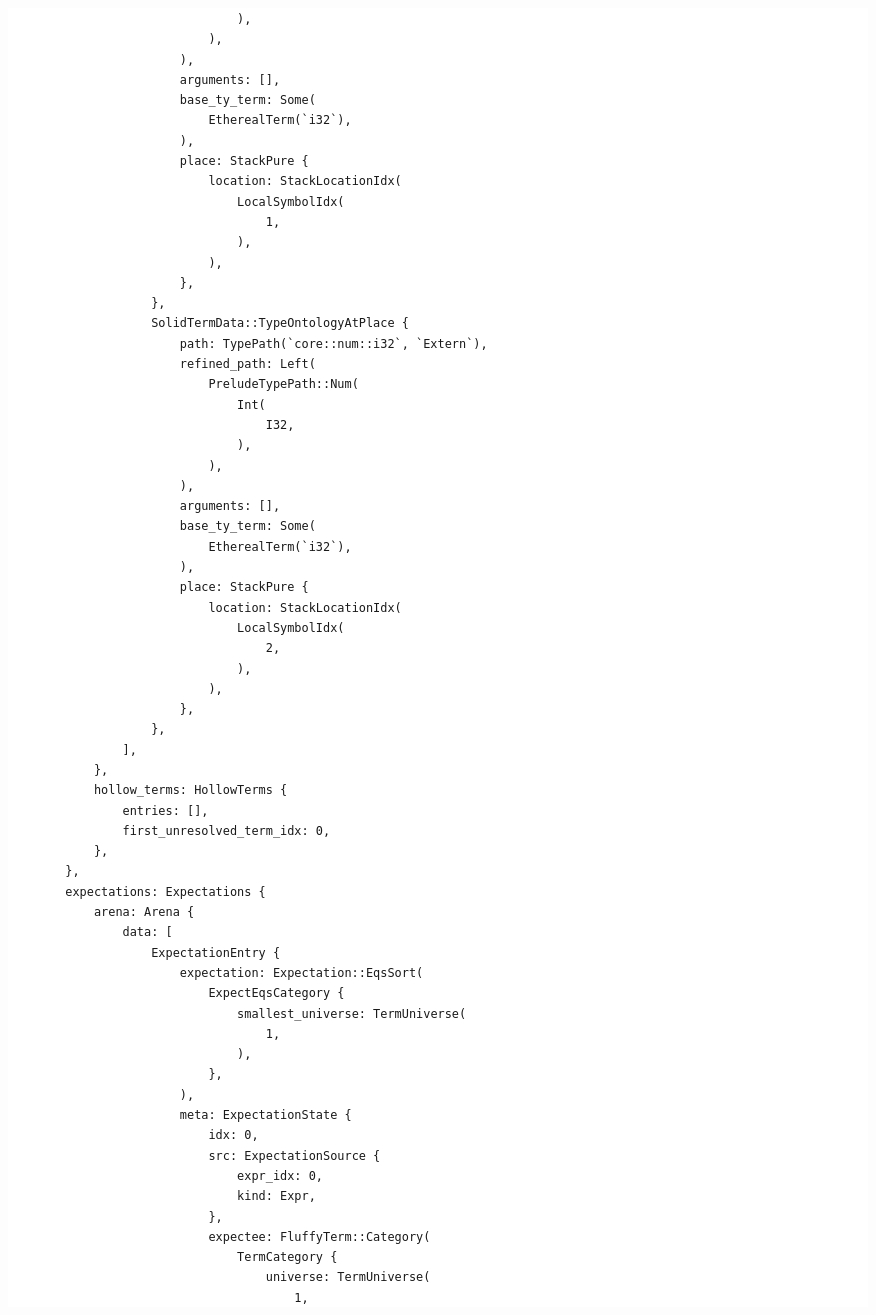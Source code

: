                                     ),
                                ),
                            ),
                            arguments: [],
                            base_ty_term: Some(
                                EtherealTerm(`i32`),
                            ),
                            place: StackPure {
                                location: StackLocationIdx(
                                    LocalSymbolIdx(
                                        1,
                                    ),
                                ),
                            },
                        },
                        SolidTermData::TypeOntologyAtPlace {
                            path: TypePath(`core::num::i32`, `Extern`),
                            refined_path: Left(
                                PreludeTypePath::Num(
                                    Int(
                                        I32,
                                    ),
                                ),
                            ),
                            arguments: [],
                            base_ty_term: Some(
                                EtherealTerm(`i32`),
                            ),
                            place: StackPure {
                                location: StackLocationIdx(
                                    LocalSymbolIdx(
                                        2,
                                    ),
                                ),
                            },
                        },
                    ],
                },
                hollow_terms: HollowTerms {
                    entries: [],
                    first_unresolved_term_idx: 0,
                },
            },
            expectations: Expectations {
                arena: Arena {
                    data: [
                        ExpectationEntry {
                            expectation: Expectation::EqsSort(
                                ExpectEqsCategory {
                                    smallest_universe: TermUniverse(
                                        1,
                                    ),
                                },
                            ),
                            meta: ExpectationState {
                                idx: 0,
                                src: ExpectationSource {
                                    expr_idx: 0,
                                    kind: Expr,
                                },
                                expectee: FluffyTerm::Category(
                                    TermCategory {
                                        universe: TermUniverse(
                                            1,